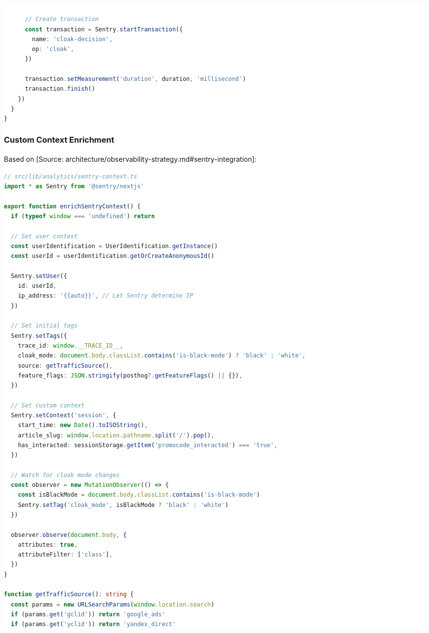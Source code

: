 ```typescript
      
      // Create transaction
      const transaction = Sentry.startTransaction({
        name: 'cloak-decision',
        op: 'cloak',
      })
      
      transaction.setMeasurement('duration', duration, 'millisecond')
      transaction.finish()
    })
  }
}
```

### Custom Context Enrichment
Based on [Source: architecture/observability-strategy.md#sentry-integration]:
```typescript
// src/lib/analytics/sentry-context.ts
import * as Sentry from '@sentry/nextjs'

export function enrichSentryContext() {
  if (typeof window === 'undefined') return
  
  // Set user context
  const userIdentification = UserIdentification.getInstance()
  const userId = userIdentification.getOrCreateAnonymousId()
  
  Sentry.setUser({
    id: userId,
    ip_address: '{{auto}}', // Let Sentry determine IP
  })
  
  // Set initial tags
  Sentry.setTags({
    trace_id: window.__TRACE_ID__,
    cloak_mode: document.body.classList.contains('is-black-mode') ? 'black' : 'white',
    source: getTrafficSource(),
    feature_flags: JSON.stringify(posthog?.getFeatureFlags() || {}),
  })
  
  // Set custom context
  Sentry.setContext('session', {
    start_time: new Date().toISOString(),
    article_slug: window.location.pathname.split('/').pop(),
    has_interacted: sessionStorage.getItem('promocode_interacted') === 'true',
  })
  
  // Watch for cloak mode changes
  const observer = new MutationObserver(() => {
    const isBlackMode = document.body.classList.contains('is-black-mode')
    Sentry.setTag('cloak_mode', isBlackMode ? 'black' : 'white')
  })
  
  observer.observe(document.body, {
    attributes: true,
    attributeFilter: ['class'],
  })
}

function getTrafficSource(): string {
  const params = new URLSearchParams(window.location.search)
  if (params.get('gclid')) return 'google_ads'
  if (params.get('yclid')) return 'yandex_direct'
```